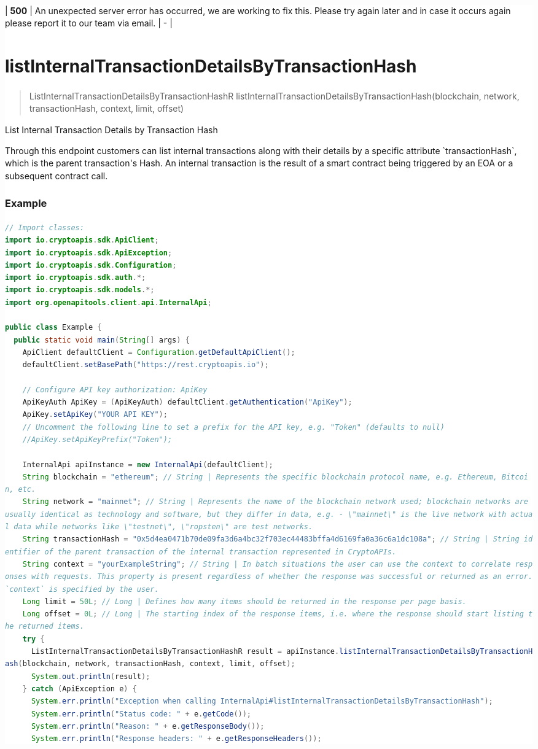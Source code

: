 | **500** | An unexpected server error has occurred, we are working to fix this. Please try again later and in case it occurs again please report it to our team via email. |  -  |

<a name="listInternalTransactionDetailsByTransactionHash"></a>
# **listInternalTransactionDetailsByTransactionHash**
> ListInternalTransactionDetailsByTransactionHashR listInternalTransactionDetailsByTransactionHash(blockchain, network, transactionHash, context, limit, offset)

List Internal Transaction Details by Transaction Hash

Through this endpoint customers can list internal transactions along with their details by a specific attribute &#x60;transactionHash&#x60;, which is the parent transaction&#39;s Hash.    An internal transaction is the result of a smart contract being triggered by an EOA or a subsequent contract call.

### Example
```java
// Import classes:
import io.cryptoapis.sdk.ApiClient;
import io.cryptoapis.sdk.ApiException;
import io.cryptoapis.sdk.Configuration;
import io.cryptoapis.sdk.auth.*;
import io.cryptoapis.sdk.models.*;
import org.openapitools.client.api.InternalApi;

public class Example {
  public static void main(String[] args) {
    ApiClient defaultClient = Configuration.getDefaultApiClient();
    defaultClient.setBasePath("https://rest.cryptoapis.io");
    
    // Configure API key authorization: ApiKey
    ApiKeyAuth ApiKey = (ApiKeyAuth) defaultClient.getAuthentication("ApiKey");
    ApiKey.setApiKey("YOUR API KEY");
    // Uncomment the following line to set a prefix for the API key, e.g. "Token" (defaults to null)
    //ApiKey.setApiKeyPrefix("Token");

    InternalApi apiInstance = new InternalApi(defaultClient);
    String blockchain = "ethereum"; // String | Represents the specific blockchain protocol name, e.g. Ethereum, Bitcoin, etc.
    String network = "mainnet"; // String | Represents the name of the blockchain network used; blockchain networks are usually identical as technology and software, but they differ in data, e.g. - \"mainnet\" is the live network with actual data while networks like \"testnet\", \"ropsten\" are test networks.
    String transactionHash = "0x5d4ea0471b70de09fa3d6a4bc32f703ec44483bffa4d6169fa0a36c6a1dc108a"; // String | String identifier of the parent transaction of the internal transaction represented in CryptoAPIs.
    String context = "yourExampleString"; // String | In batch situations the user can use the context to correlate responses with requests. This property is present regardless of whether the response was successful or returned as an error. `context` is specified by the user.
    Long limit = 50L; // Long | Defines how many items should be returned in the response per page basis.
    Long offset = 0L; // Long | The starting index of the response items, i.e. where the response should start listing the returned items.
    try {
      ListInternalTransactionDetailsByTransactionHashR result = apiInstance.listInternalTransactionDetailsByTransactionHash(blockchain, network, transactionHash, context, limit, offset);
      System.out.println(result);
    } catch (ApiException e) {
      System.err.println("Exception when calling InternalApi#listInternalTransactionDetailsByTransactionHash");
      System.err.println("Status code: " + e.getCode());
      System.err.println("Reason: " + e.getResponseBody());
      System.err.println("Response headers: " + e.getResponseHeaders());
```